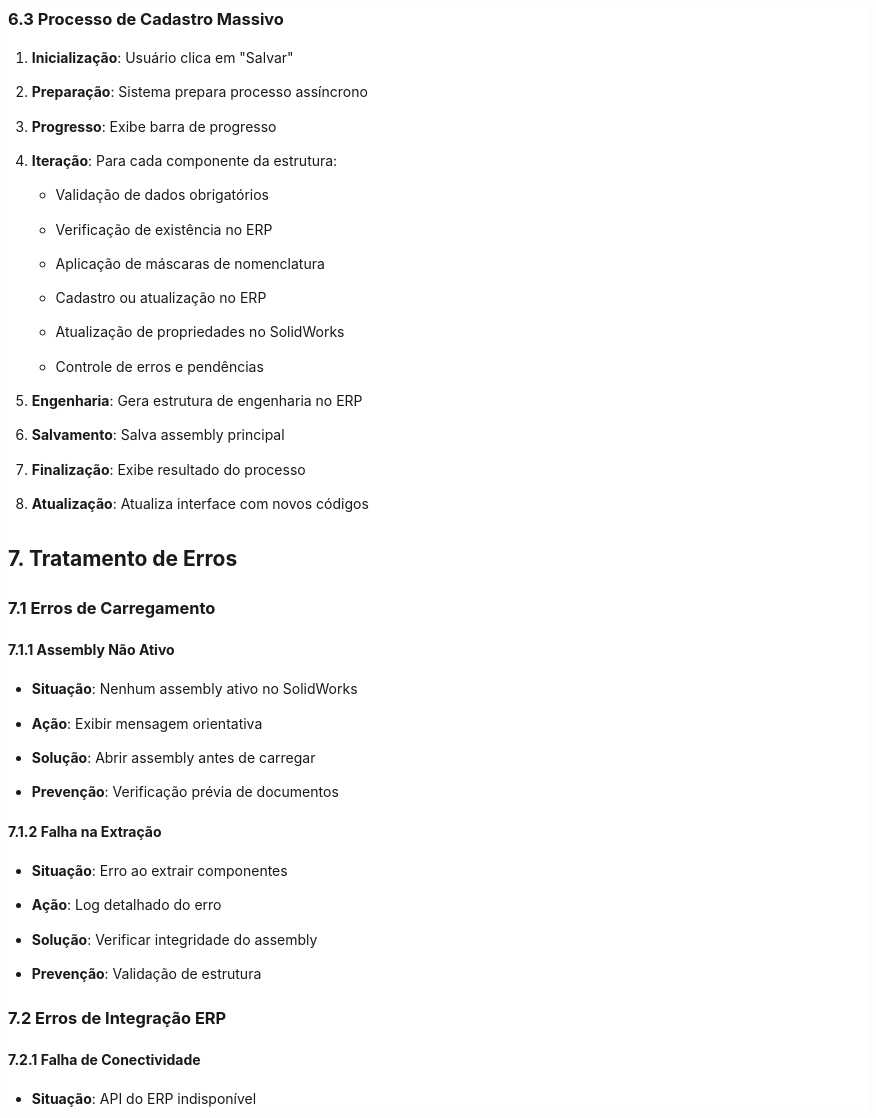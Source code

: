 ### 6.3 Processo de Cadastro Massivo

1. **Inicialização**: Usuário clica em "Salvar"

2. **Preparação**: Sistema prepara processo assíncrono

3. **Progresso**: Exibe barra de progresso

4. **Iteração**: Para cada componente da estrutura:

   * Validação de dados obrigatórios

   * Verificação de existência no ERP

   * Aplicação de máscaras de nomenclatura

   * Cadastro ou atualização no ERP

   * Atualização de propriedades no SolidWorks

   * Controle de erros e pendências

5. **Engenharia**: Gera estrutura de engenharia no ERP

6. **Salvamento**: Salva assembly principal

7. **Finalização**: Exibe resultado do processo

8. **Atualização**: Atualiza interface com novos códigos

## 7. Tratamento de Erros

### 7.1 Erros de Carregamento

#### 7.1.1 Assembly Não Ativo

* **Situação**: Nenhum assembly ativo no SolidWorks

* **Ação**: Exibir mensagem orientativa

* **Solução**: Abrir assembly antes de carregar

* **Prevenção**: Verificação prévia de documentos

#### 7.1.2 Falha na Extração

* **Situação**: Erro ao extrair componentes

* **Ação**: Log detalhado do erro

* **Solução**: Verificar integridade do assembly

* **Prevenção**: Validação de estrutura

### 7.2 Erros de Integração ERP

#### 7.2.1 Falha de Conectividade

* **Situação**: API do ERP indisponível
